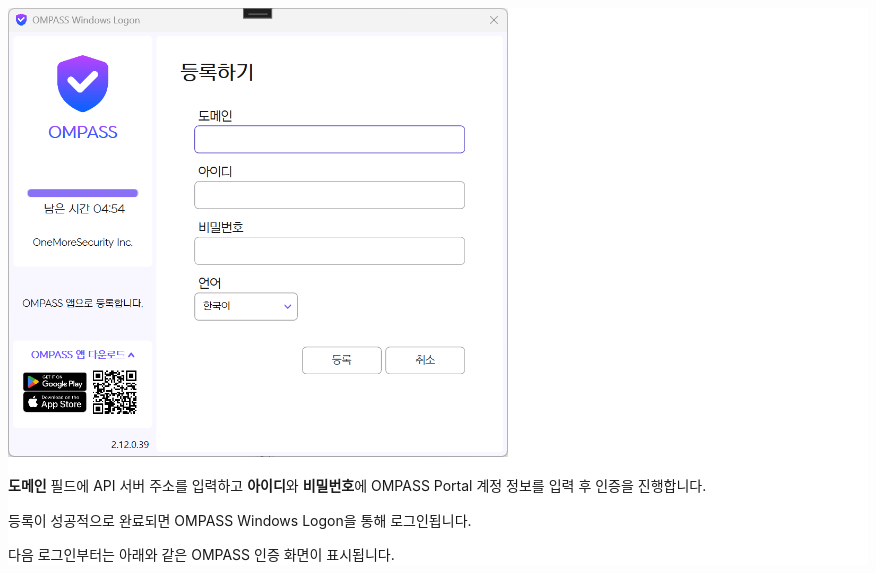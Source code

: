 <img src="./agent-reg.png" width="500"></br>

**도메인** 필드에 API 서버 주소를 입력하고 **아이디**와 **비밀번호**에 OMPASS Portal 계정 정보를 입력 후 인증을 진행합니다. 


등록이 성공적으로 완료되면 OMPASS Windows Logon을 통해 로그인됩니다.

다음 로그인부터는 아래와 같은 OMPASS 인증 화면이 표시됩니다.
